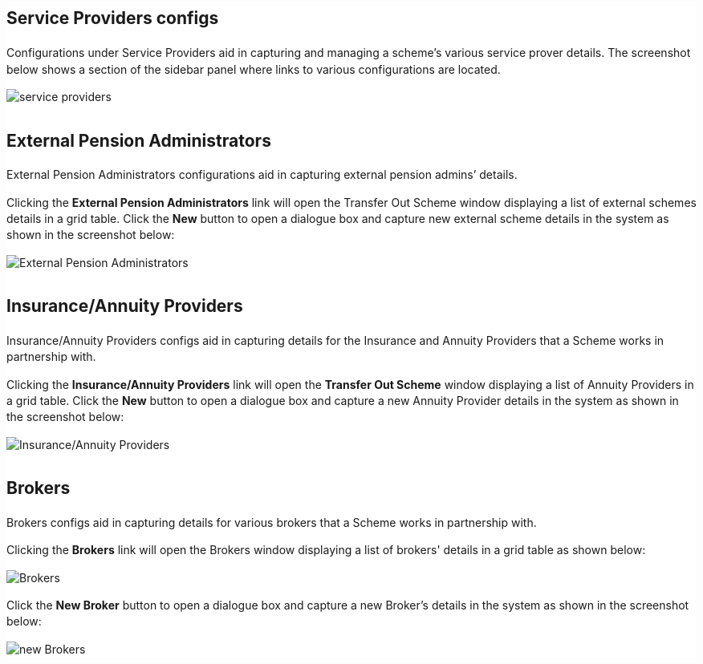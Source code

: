 ## Service Providers configs

Configurations under Service Providers aid in capturing and managing a scheme’s various service prover details. The screenshot below shows a section of the sidebar panel where links to various configurations are located.

<img  alt="service providers" width="100%" height="auto"  class="center"  src="![Image from alias](~@alias/img/media2/serviceslinks.png)">  


## External Pension Administrators

External Pension Administrators configurations aid in capturing external pension admins’ details.

Clicking the **External Pension Administrators** link will open the Transfer Out Scheme window displaying a list of external schemes details in a grid table. Click the **New** button to open a dialogue box and capture new external scheme details in the system as shown in the screenshot below:


<img  alt="External Pension Administrators" width="90%" height="auto"  class="center"  src="![Image from alias](~@alias/img/media2/pensionadmins.png)">  


## Insurance/Annuity Providers

Insurance/Annuity Providers configs aid in capturing details for the Insurance and Annuity Providers that a Scheme works in partnership with.

Clicking the **Insurance/Annuity Providers** link will open the **Transfer Out Scheme** window displaying a list of Annuity Providers in a grid table. Click the **New** button to open a dialogue box and capture a new Annuity Provider details in the system as shown in the screenshot below:

<img  alt="Insurance/Annuity Providers" width="90%" height="auto"  class="center"  src="![Image from alias](~@alias/img/media2/annuityproviders.png)">  


## Brokers

Brokers configs aid in capturing details for various brokers that a Scheme works in partnership with.

Clicking the **Brokers** link will open the Brokers window displaying a list of brokers' details in a grid table as shown below:

<img  alt="Brokers" width="95%" height="auto"  class="center"  src="![Image from alias](~@alias/img/media2/brokers.png)">  


Click the **New Broker** button to open a dialogue box and capture a new Broker’s details in the system as shown in the screenshot below:

<img  alt="new Brokers" width="80%" height="auto"  class="center"  src="![Image from alias](~@alias/img/media2/newbroker.png)">  
